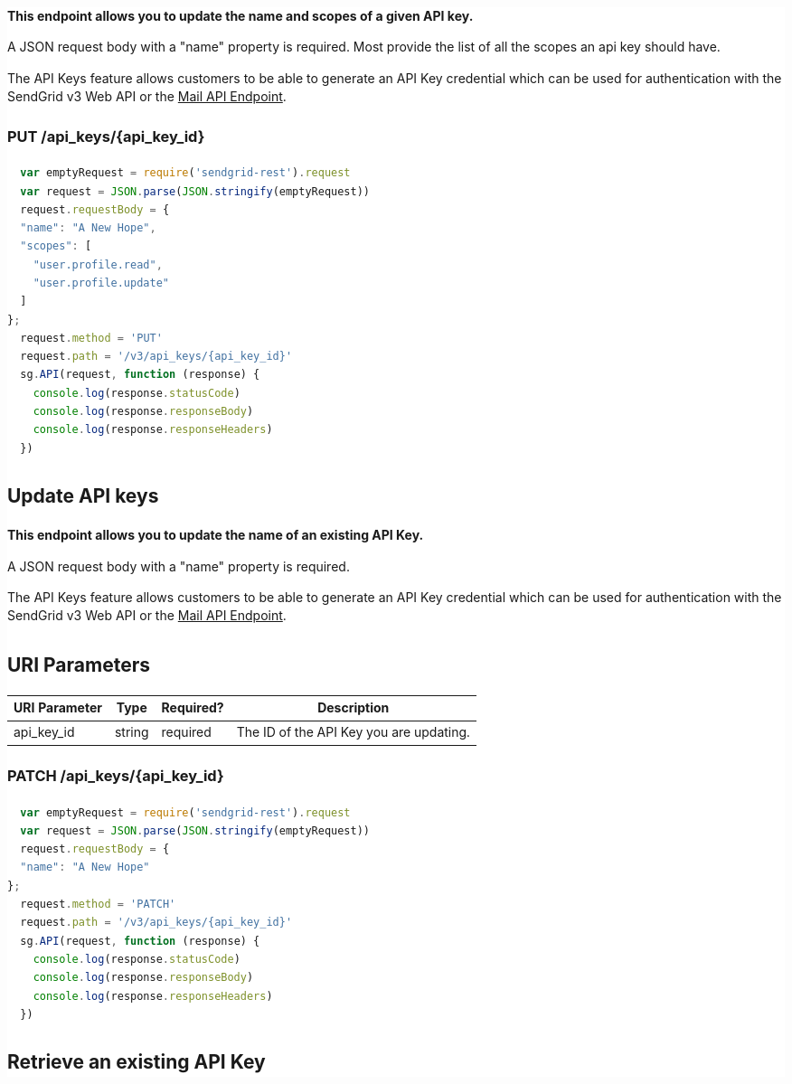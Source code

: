 **This endpoint allows you to update the name and scopes of a given API key.**

A JSON request body with a "name" property is required.
Most provide the list of all the scopes an api key should have.

The API Keys feature allows customers to be able to generate an API Key credential which can be used for authentication with the SendGrid v3 Web API or the [Mail API Endpoint](https://sendgrid.com/docs/API_Reference/Web_API/mail.html).


### PUT /api_keys/{api_key_id}

```javascript
  var emptyRequest = require('sendgrid-rest').request
  var request = JSON.parse(JSON.stringify(emptyRequest))
  request.requestBody = {
  "name": "A New Hope",
  "scopes": [
    "user.profile.read",
    "user.profile.update"
  ]
};
  request.method = 'PUT'
  request.path = '/v3/api_keys/{api_key_id}'
  sg.API(request, function (response) {
    console.log(response.statusCode)
    console.log(response.responseBody)
    console.log(response.responseHeaders)
  })
  ```
## Update API keys

**This endpoint allows you to update the name of an existing API Key.**

A JSON request body with a "name" property is required.

The API Keys feature allows customers to be able to generate an API Key credential which can be used for authentication with the SendGrid v3 Web API or the [Mail API Endpoint](https://sendgrid.com/docs/API_Reference/Web_API/mail.html).

## URI Parameters

| URI Parameter   | Type  | Required?  | Description  |
|---|---|---|---|
|api_key_id |string | required | The ID of the API Key you are updating.|

### PATCH /api_keys/{api_key_id}

```javascript
  var emptyRequest = require('sendgrid-rest').request
  var request = JSON.parse(JSON.stringify(emptyRequest))
  request.requestBody = {
  "name": "A New Hope"
};
  request.method = 'PATCH'
  request.path = '/v3/api_keys/{api_key_id}'
  sg.API(request, function (response) {
    console.log(response.statusCode)
    console.log(response.responseBody)
    console.log(response.responseHeaders)
  })
  ```
## Retrieve an existing API Key
